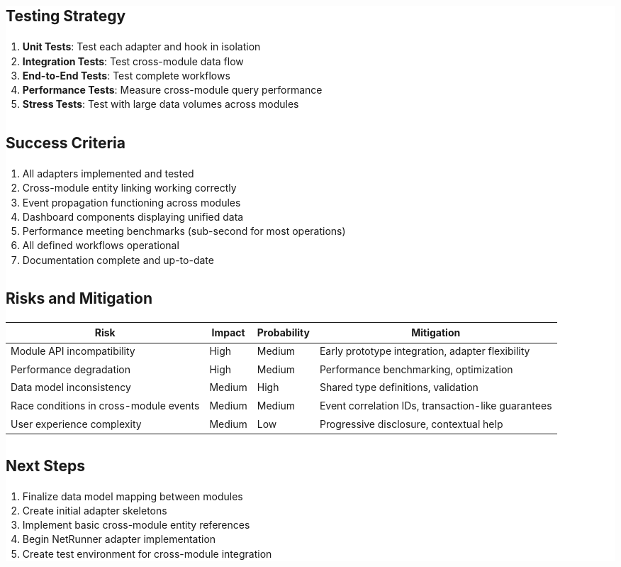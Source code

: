 ## Testing Strategy

1. **Unit Tests**: Test each adapter and hook in isolation
2. **Integration Tests**: Test cross-module data flow
3. **End-to-End Tests**: Test complete workflows
4. **Performance Tests**: Measure cross-module query performance
5. **Stress Tests**: Test with large data volumes across modules

## Success Criteria

1. All adapters implemented and tested
2. Cross-module entity linking working correctly
3. Event propagation functioning across modules
4. Dashboard components displaying unified data
5. Performance meeting benchmarks (sub-second for most operations)
6. All defined workflows operational
7. Documentation complete and up-to-date

## Risks and Mitigation

| Risk | Impact | Probability | Mitigation |
|------|--------|-------------|------------|
| Module API incompatibility | High | Medium | Early prototype integration, adapter flexibility |
| Performance degradation | High | Medium | Performance benchmarking, optimization |
| Data model inconsistency | Medium | High | Shared type definitions, validation |
| Race conditions in cross-module events | Medium | Medium | Event correlation IDs, transaction-like guarantees |
| User experience complexity | Medium | Low | Progressive disclosure, contextual help |

## Next Steps

1. Finalize data model mapping between modules
2. Create initial adapter skeletons
3. Implement basic cross-module entity references
4. Begin NetRunner adapter implementation
5. Create test environment for cross-module integration
